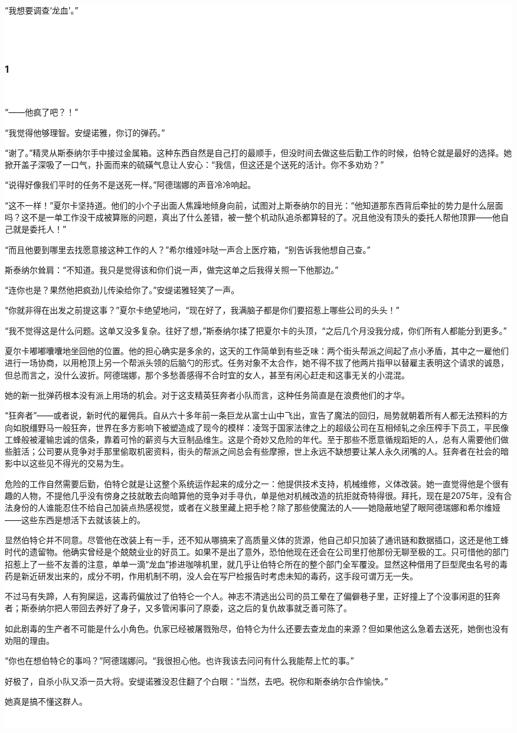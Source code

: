 “我想要调查‘龙血’。”

<br />

<br />

### 1

<br />

“——他疯了吧？！”

“我觉得他够理智。安缇诺雅，你订的弹药。”

“谢了。”精灵从斯泰纳尔手中接过金属箱。这种东西自然是自己打的最顺手，但没时间去做这些后勤工作的时候，伯特仑就是最好的选择。她掀开盖子深吸了一口气，扑面而来的硫磺气息让人安心：“我信，但这还是个送死的活计。你不多劝劝？”

“说得好像我们平时的任务不是送死一样。”阿德瑞娜的声音冷冷响起。

“这不一样！”夏尔卡坚持道。他们的小个子出面人焦躁地倾身向前，试图对上斯泰纳尔的目光：“他知道那东西背后牵扯的势力是什么层面吗？这不是一单工作没干成被算账的问题，真出了什么差错，被一整个机动队追杀都算轻的了。况且他没有顶头的委托人帮他顶罪——他自己就是委托人！”

“而且他要到哪里去找愿意接这种工作的人？”希尔维娅咔哒一声合上医疗箱，“别告诉我他想自己查。”

斯泰纳尔耸肩：“不知道。我只是觉得该和你们说一声，做完这单之后我得关照一下他那边。”

“连你也是？果然他把疯劲儿传染给你了。”安缇诺雅轻笑了一声。

“你就非得在出发之前提这事？”夏尔卡绝望地问，“现在好了，我满脑子都是你们要招惹上哪些公司的头头！”

“我不觉得这是什么问题。这单又没多复杂。往好了想，”斯泰纳尔揉了把夏尔卡的头顶，“之后几个月没我分成，你们所有人都能分到更多。”

夏尔卡嘟嘟囔囔地坐回他的位置。他的担心确实是多余的，这天的工作简单到有些乏味：两个街头帮派之间起了点小矛盾，其中之一雇他们进行一场协商，以用枪顶上另一个帮派头领的后脑勺的形式。任务对象不太合作，她不得不拔了他两片指甲以替雇主表明这个请求的诚恳，但总而言之，没什么波折。阿德瑞娜，那个多愁善感得不合时宜的女人，甚至有闲心赶走和这事无关的小混混。

她的新一批弹药根本没有派上用场的机会。对于这支精英狂奔者小队而言，这种任务简直是在浪费他们的才华。

“狂奔者”——或者说，新时代的雇佣兵。自从六十多年前一条巨龙从富士山中飞出，宣告了魔法的回归，局势就朝着所有人都无法预料的方向如脱缰野马一般狂奔，世界在多方影响下被塑造成了现今的模样：凌驾于国家法律之上的超级公司在互相倾轧之余压榨手下员工，平民像工蜂般被灌输忠诚的信条，靠着可怜的薪资与大豆制品维生。这是个奇妙又危险的年代。至于那些不愿意循规蹈矩的人，总有人需要他们做些脏活；公司要从竞争对手那里偷取机密资料，街头的帮派之间总会有些摩擦，世上永远不缺想要让某人永久闭嘴的人。狂奔者在社会的暗影中以这些见不得光的交易为生。

危险的工作自然需要后勤，伯特仑就是让这整个系统运作起来的成分之一：他提供技术支持，机械维修，义体改装。她一直觉得他是个很有趣的人物，不提他几乎没有傍身之技就敢去向暗算他的竞争对手寻仇，单是他对机械改造的抗拒就奇特得很。拜托，现在是2075年，没有合法身份的人谁能忍住不给自己加装点热感视觉，或者在义肢里藏上把手枪？除了那些使魔法的人——她隐蔽地望了眼阿德瑞娜和希尔维娅——这些东西是想活下去就该装上的。

显然伯特仑并不同意。尽管他在改装上有一手，还不知从哪搞来了高质量义体的货源，他自己却只加装了通讯链和数据插口，这还是他工蜂时代的遗留物。他确实曾经是个兢兢业业的好员工。如果不是出了意外，恐怕他现在还会在公司里打他那份无聊至极的工。只可惜他的部门招惹上了一些不友善的注意，单单一滴“龙血”掺进咖啡机里，就几乎让伯特仑所在的整个部门全军覆没。显然这种借用了巨型爬虫名号的毒药是新近研发出来的，成分不明，作用机制不明，没人会在写尸检报告时考虑未知的毒药，这手段可谓万无一失。

不过马有失蹄，人有狗屎运，这毒药偏放过了伯特仑一个人。神志不清逃出公司的员工晕在了偏僻巷子里，正好撞上了个没事闲逛的狂奔者；斯泰纳尔把人带回去养好了身子，又多管闲事问了原委，这之后的复仇故事就乏善可陈了。

如此剧毒的生产者不可能是什么小角色。仇家已经被屠戮殆尽，伯特仑为什么还要去查龙血的来源？但如果他这么急着去送死，她倒也没有劝阻的理由。

“你也在想伯特仑的事吗？”阿德瑞娜问。“我很担心他。也许我该去问问有什么我能帮上忙的事。”

好极了，自杀小队又添一员大将。安缇诺雅没忍住翻了个白眼：“当然，去吧。祝你和斯泰纳尔合作愉快。”

她真是搞不懂这群人。

<br />
